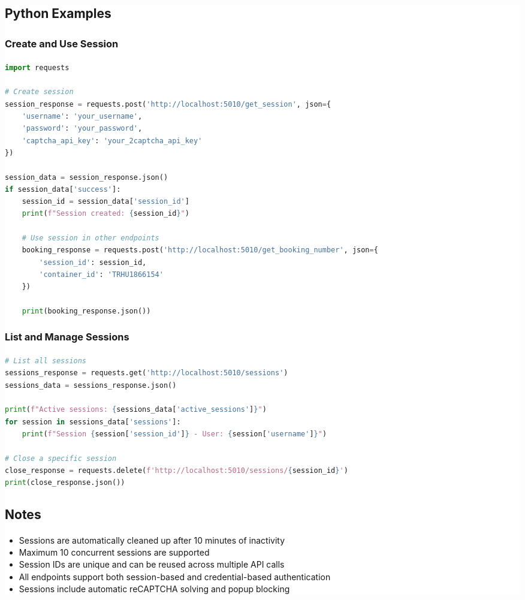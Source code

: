 ## Python Examples

### Create and Use Session
```python
import requests

# Create session
session_response = requests.post('http://localhost:5010/get_session', json={
    'username': 'your_username',
    'password': 'your_password',
    'captcha_api_key': 'your_2captcha_api_key'
})

session_data = session_response.json()
if session_data['success']:
    session_id = session_data['session_id']
    print(f"Session created: {session_id}")
    
    # Use session in other endpoints
    booking_response = requests.post('http://localhost:5010/get_booking_number', json={
        'session_id': session_id,
        'container_id': 'TRHU1866154'
    })
    
    print(booking_response.json())
```

### List and Manage Sessions
```python
# List all sessions
sessions_response = requests.get('http://localhost:5010/sessions')
sessions_data = sessions_response.json()

print(f"Active sessions: {sessions_data['active_sessions']}")
for session in sessions_data['sessions']:
    print(f"Session {session['session_id']} - User: {session['username']}")

# Close a specific session
close_response = requests.delete(f'http://localhost:5010/sessions/{session_id}')
print(close_response.json())
```

## Notes

- Sessions are automatically cleaned up after 10 minutes of inactivity
- Maximum 10 concurrent sessions are supported
- Session IDs are unique and can be reused across multiple API calls
- All endpoints support both session-based and credential-based authentication
- Sessions include automatic reCAPTCHA solving and popup blocking
